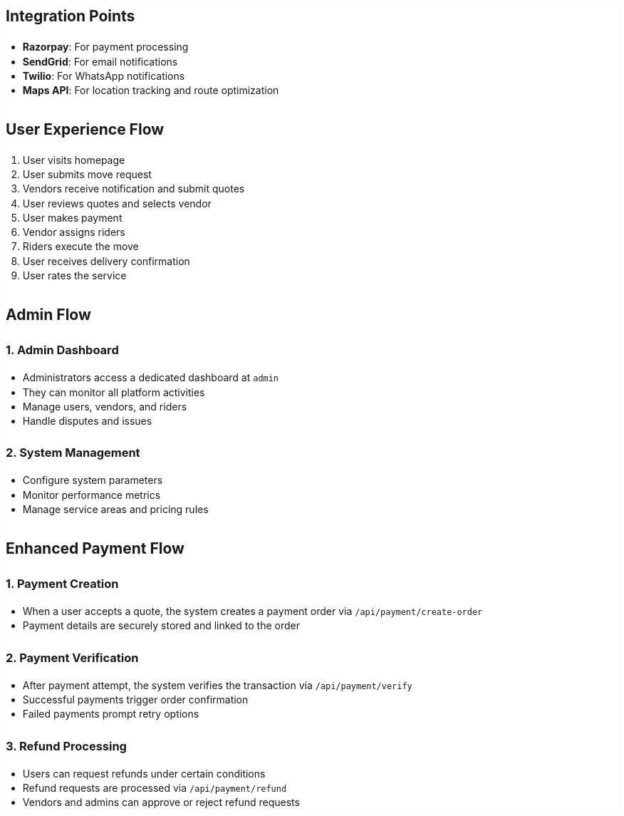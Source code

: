 ## Integration Points

- **Razorpay**: For payment processing
- **SendGrid**: For email notifications
- **Twilio**: For WhatsApp notifications
- **Maps API**: For location tracking and route optimization

## User Experience Flow

1. User visits homepage
2. User submits move request
3. Vendors receive notification and submit quotes
4. User reviews quotes and selects vendor
5. User makes payment
6. Vendor assigns riders
7. Riders execute the move
8. User receives delivery confirmation
9. User rates the service

## Admin Flow

### 1. Admin Dashboard
- Administrators access a dedicated dashboard at `admin`
- They can monitor all platform activities
- Manage users, vendors, and riders
- Handle disputes and issues

### 2. System Management
- Configure system parameters
- Monitor performance metrics
- Manage service areas and pricing rules

## Enhanced Payment Flow

### 1. Payment Creation
- When a user accepts a quote, the system creates a payment order via `/api/payment/create-order`
- Payment details are securely stored and linked to the order

### 2. Payment Verification
- After payment attempt, the system verifies the transaction via `/api/payment/verify`
- Successful payments trigger order confirmation
- Failed payments prompt retry options

### 3. Refund Processing
- Users can request refunds under certain conditions
- Refund requests are processed via `/api/payment/refund`
- Vendors and admins can approve or reject refund requests
